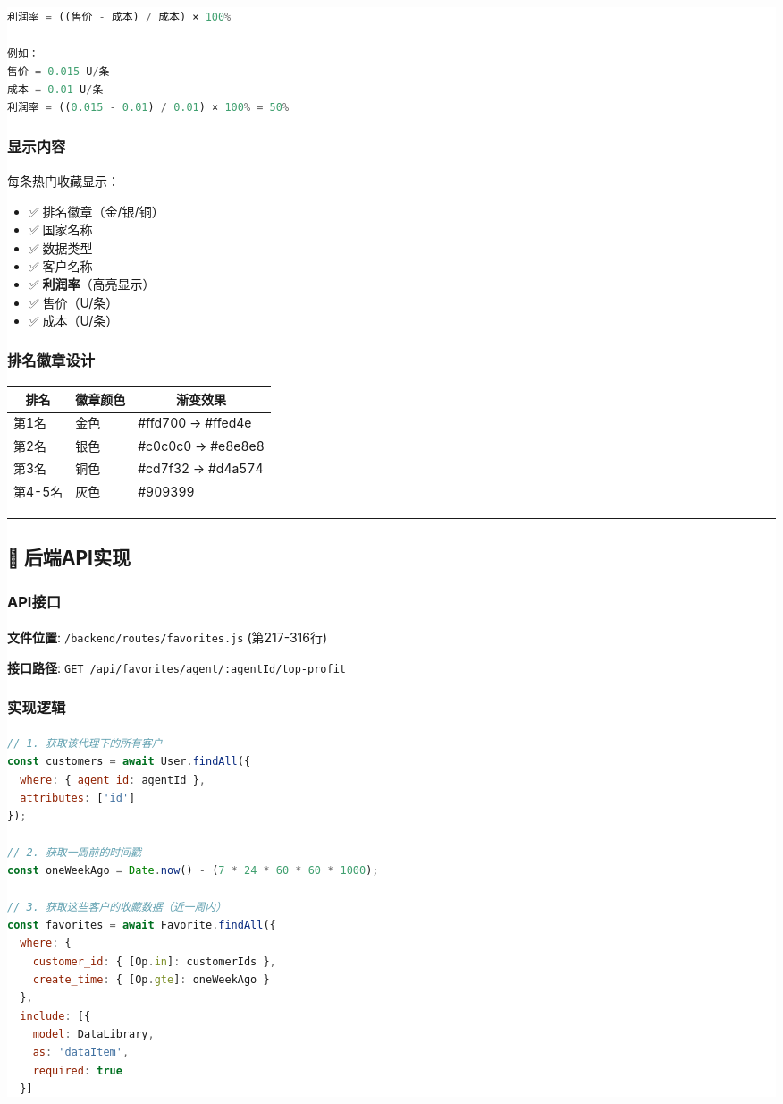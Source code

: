 ```javascript
利润率 = ((售价 - 成本) / 成本) × 100%

例如：
售价 = 0.015 U/条
成本 = 0.01 U/条
利润率 = ((0.015 - 0.01) / 0.01) × 100% = 50%
```

### 显示内容

每条热门收藏显示：
- ✅ 排名徽章（金/银/铜）
- ✅ 国家名称
- ✅ 数据类型
- ✅ 客户名称
- ✅ **利润率**（高亮显示）
- ✅ 售价（U/条）
- ✅ 成本（U/条）

### 排名徽章设计

| 排名 | 徽章颜色 | 渐变效果 |
|------|---------|---------|
| 第1名 | 金色 | #ffd700 → #ffed4e |
| 第2名 | 银色 | #c0c0c0 → #e8e8e8 |
| 第3名 | 铜色 | #cd7f32 → #d4a574 |
| 第4-5名 | 灰色 | #909399 |

---

## 🔧 后端API实现

### API接口

**文件位置**: `/backend/routes/favorites.js` (第217-316行)

**接口路径**: `GET /api/favorites/agent/:agentId/top-profit`

### 实现逻辑

```javascript
// 1. 获取该代理下的所有客户
const customers = await User.findAll({
  where: { agent_id: agentId },
  attributes: ['id']
});

// 2. 获取一周前的时间戳
const oneWeekAgo = Date.now() - (7 * 24 * 60 * 60 * 1000);

// 3. 获取这些客户的收藏数据（近一周内）
const favorites = await Favorite.findAll({
  where: {
    customer_id: { [Op.in]: customerIds },
    create_time: { [Op.gte]: oneWeekAgo }
  },
  include: [{
    model: DataLibrary,
    as: 'dataItem',
    required: true
  }]
```